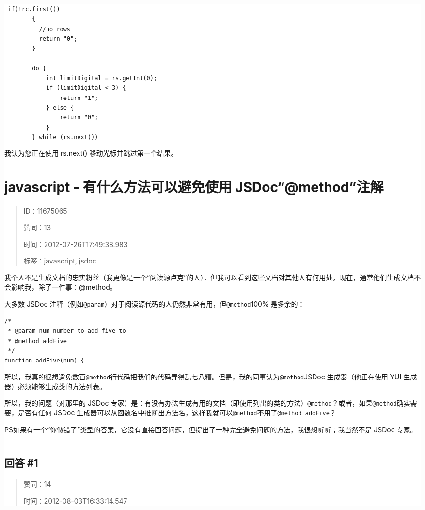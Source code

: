 ```
 if(!rc.first())
        {
          //no rows
          return "0";
        }

        do {
            int limitDigital = rs.getInt(0);            
            if (limitDigital < 3) {
                return "1";
            } else {
                return "0";
            }
        } while (rs.next()) 
```

我认为您正在使用 rs.next() 移动光标并跳过第一个结果。

# javascript - 有什么方法可以避免使用 JSDoc“@method”注解

> ID：11675065
> 
> 赞同：13
> 
> 时间：2012-07-26T17:49:38.983
> 
> 标签：javascript, jsdoc

我个人不是生成文档的忠实粉丝（我更像是一个“阅读源卢克”的人），但我可以看到这些文档对其他人有何用处。现在，通常他们生成文档不会影响我，除了一件事：@method。

大多数 JSDoc 注释（例如`@param`）对于阅读源代码的人仍然非常有用，但`@method`100% 是多余的：

```
/*
 * @param num number to add five to
 * @method addFive
 */
function addFive(num) { ... 
```

所以，我真的很想避免数百`@method`行代码把我们的代码弄得乱七八糟。但是，我的同事认为`@method`JSDoc 生成器（他正在使用 YUI 生成器）必须能够生成类的方法列表。

所以，我的问题（对那里的 JSDoc 专家）是：有没有办法生成有用的文档（即使用列出的类的方法）`@method`？或者，如果`@method`确实需要，是否有任何 JSDoc 生成器可以从函数名中推断出方法名，这样我就可以`@method`不用了`@method addFive`？

PS如果有一个“你做错了”类型的答案，它没有直接回答问题，但提出了一种完全避免问题的方法，我很想听听；我当然不是 JSDoc 专家。

* * *

## 回答 #1

> 赞同：14
> 
> 时间：2012-08-03T16:33:14.547
